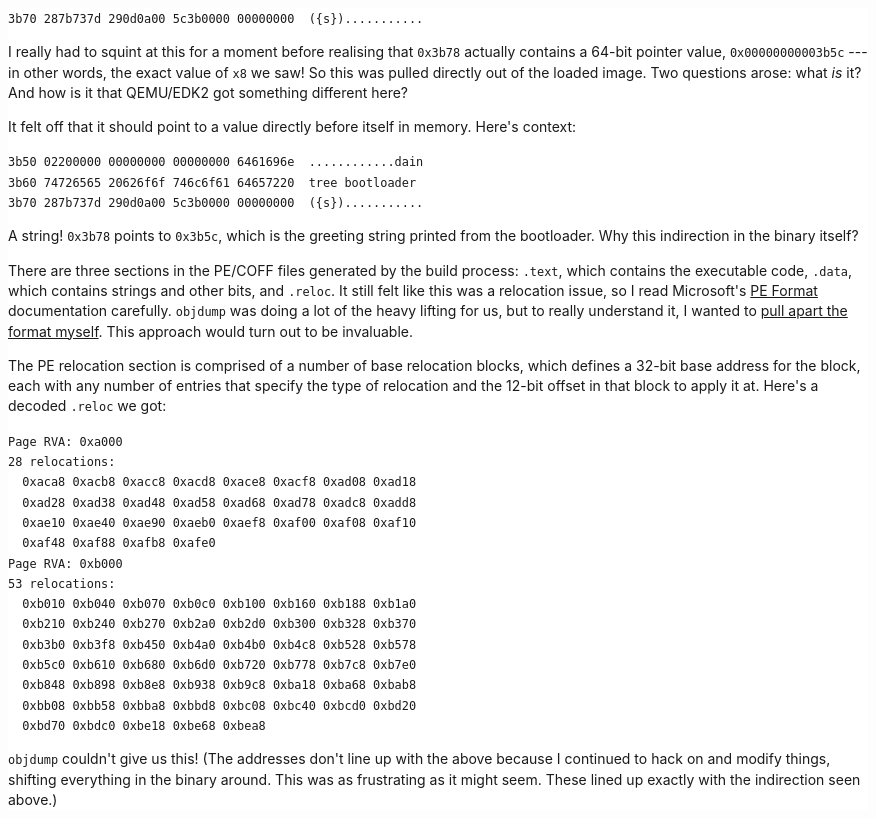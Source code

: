 ```
3b70 287b737d 290d0a00 5c3b0000 00000000  ({s})...........
```

I really had to squint at this for a moment before realising that `0x3b78`
actually contains a 64-bit pointer value, `0x00000000003b5c` --- in other
words, the exact value of `x8` we saw!  So this was pulled directly out of the
loaded image.  Two questions arose: what _is_ it?  And how is it that QEMU/EDK2
got something different here?

It felt off that it should point to a value directly before itself in memory.
Here's context:

```
3b50 02200000 00000000 00000000 6461696e  ............dain
3b60 74726565 20626f6f 746c6f61 64657220  tree bootloader 
3b70 287b737d 290d0a00 5c3b0000 00000000  ({s})...........
```

A string!  `0x3b78` points to `0x3b5c`, which is the greeting string printed
from the bootloader.  Why this indirection in the binary itself?

There are three sections in the PE/COFF files generated by the build process:
`.text`, which contains the executable code, `.data`, which contains strings
and other bits, and `.reloc`.  It still felt like this was a relocation issue,
so I read Microsoft's [PE
Format](https://docs.microsoft.com/en-us/windows/win32/debug/pe-format)
documentation carefully.  `objdump` was doing a lot of the heavy lifting for
us, but to really understand it, I wanted to [pull apart the format
myself](https://github.com/kivikakk/daintree/blob/master/tools/pe-parser.rb).
This approach would turn out to be invaluable.

The PE relocation section is comprised of a number of base relocation blocks,
which defines a 32-bit base address for the block, each with any number of
entries that specify the type of relocation and the 12-bit offset in that block
to apply it at.  Here's a decoded `.reloc` we got:

```
Page RVA: 0xa000
28 relocations:
  0xaca8 0xacb8 0xacc8 0xacd8 0xace8 0xacf8 0xad08 0xad18
  0xad28 0xad38 0xad48 0xad58 0xad68 0xad78 0xadc8 0xadd8
  0xae10 0xae40 0xae90 0xaeb0 0xaef8 0xaf00 0xaf08 0xaf10
  0xaf48 0xaf88 0xafb8 0xafe0
Page RVA: 0xb000
53 relocations:
  0xb010 0xb040 0xb070 0xb0c0 0xb100 0xb160 0xb188 0xb1a0
  0xb210 0xb240 0xb270 0xb2a0 0xb2d0 0xb300 0xb328 0xb370
  0xb3b0 0xb3f8 0xb450 0xb4a0 0xb4b0 0xb4c8 0xb528 0xb578
  0xb5c0 0xb610 0xb680 0xb6d0 0xb720 0xb778 0xb7c8 0xb7e0
  0xb848 0xb898 0xb8e8 0xb938 0xb9c8 0xba18 0xba68 0xbab8
  0xbb08 0xbb58 0xbba8 0xbbd8 0xbc08 0xbc40 0xbcd0 0xbd20
  0xbd70 0xbdc0 0xbe18 0xbe68 0xbea8
```

`objdump` couldn't give us this!  (The addresses don't line up with the above
because I continued to hack on and modify things, shifting everything in the
binary around.  This was as frustrating as it might seem.  These lined up
exactly with the indirection seen above.)
